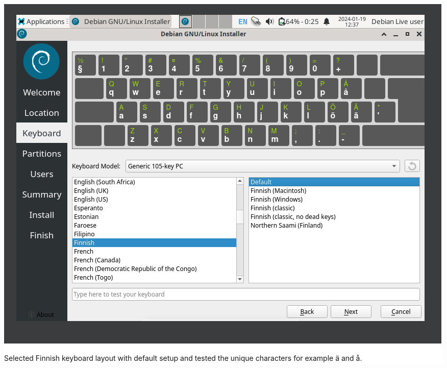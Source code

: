 ![kboard](Screenshots/kboard.png)

Selected Finnish keyboard layout with default setup and tested the unique characters for example ä and å.
